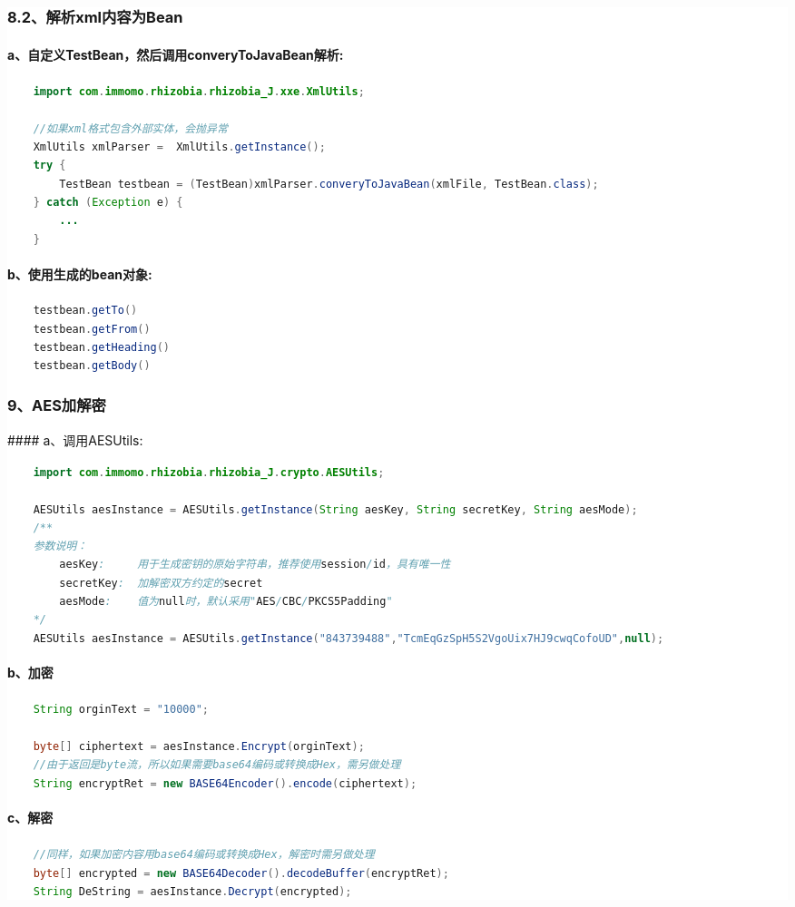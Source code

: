 ### 8.2、解析xml内容为Bean 

#### a、自定义TestBean，然后调用converyToJavaBean解析:
```Java
    import com.immomo.rhizobia.rhizobia_J.xxe.XmlUtils;

    //如果xml格式包含外部实体，会抛异常
    XmlUtils xmlParser =  XmlUtils.getInstance();
    try {
        TestBean testbean = (TestBean)xmlParser.converyToJavaBean(xmlFile, TestBean.class);
    } catch (Exception e) {
        ...
    }
```

#### b、使用生成的bean对象:
```Java
    testbean.getTo()
    testbean.getFrom()
    testbean.getHeading()
    testbean.getBody()
```

<h3 id="aes">9、AES加解密</h3>
#### a、调用AESUtils:

```Java
    import com.immomo.rhizobia.rhizobia_J.crypto.AESUtils;
    
    AESUtils aesInstance = AESUtils.getInstance(String aesKey, String secretKey, String aesMode);
    /**
    参数说明：
        aesKey:     用于生成密钥的原始字符串，推荐使用session/id，具有唯一性
        secretKey:  加解密双方约定的secret
        aesMode:    值为null时，默认采用"AES/CBC/PKCS5Padding"
    */
    AESUtils aesInstance = AESUtils.getInstance("843739488","TcmEqGzSpH5S2VgoUix7HJ9cwqCofoUD",null);
```

#### b、加密

```Java
    String orginText = "10000";
    
    byte[] ciphertext = aesInstance.Encrypt(orginText);
    //由于返回是byte流，所以如果需要base64编码或转换成Hex，需另做处理
    String encryptRet = new BASE64Encoder().encode(ciphertext);
```

#### c、解密

```Java
    //同样，如果加密内容用base64编码或转换成Hex，解密时需另做处理
    byte[] encrypted = new BASE64Decoder().decodeBuffer(encryptRet);
    String DeString = aesInstance.Decrypt(encrypted);
```
